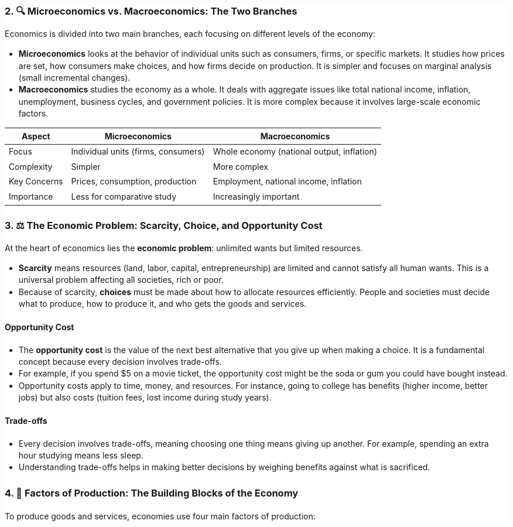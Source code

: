 ### 2. 🔍 Microeconomics vs. Macroeconomics: The Two Branches

Economics is divided into two main branches, each focusing on different levels of the economy:

- **Microeconomics** looks at the behavior of individual units such as consumers, firms, or specific markets. It studies how prices are set, how consumers make choices, and how firms decide on production. It is simpler and focuses on marginal analysis (small incremental changes).  
- **Macroeconomics** studies the economy as a whole. It deals with aggregate issues like total national income, inflation, unemployment, business cycles, and government policies. It is more complex because it involves large-scale economic factors.

| Aspect               | Microeconomics                      | Macroeconomics                      |
|----------------------|-----------------------------------|-----------------------------------|
| Focus                | Individual units (firms, consumers) | Whole economy (national output, inflation) |
| Complexity           | Simpler                          | More complex                      |
| Key Concerns         | Prices, consumption, production  | Employment, national income, inflation |
| Importance           | Less for comparative study       | Increasingly important            |


### 3. ⚖️ The Economic Problem: Scarcity, Choice, and Opportunity Cost

At the heart of economics lies the **economic problem**: unlimited wants but limited resources.

- **Scarcity** means resources (land, labor, capital, entrepreneurship) are limited and cannot satisfy all human wants. This is a universal problem affecting all societies, rich or poor.  
- Because of scarcity, **choices** must be made about how to allocate resources efficiently. People and societies must decide what to produce, how to produce it, and who gets the goods and services.

#### Opportunity Cost

- The **opportunity cost** is the value of the next best alternative that you give up when making a choice. It is a fundamental concept because every decision involves trade-offs.  
- For example, if you spend $5 on a movie ticket, the opportunity cost might be the soda or gum you could have bought instead.  
- Opportunity costs apply to time, money, and resources. For instance, going to college has benefits (higher income, better jobs) but also costs (tuition fees, lost income during study years).

#### Trade-offs

- Every decision involves trade-offs, meaning choosing one thing means giving up another. For example, spending an extra hour studying means less sleep.  
- Understanding trade-offs helps in making better decisions by weighing benefits against what is sacrificed.


### 4. 🌾 Factors of Production: The Building Blocks of the Economy

To produce goods and services, economies use four main factors of production:
